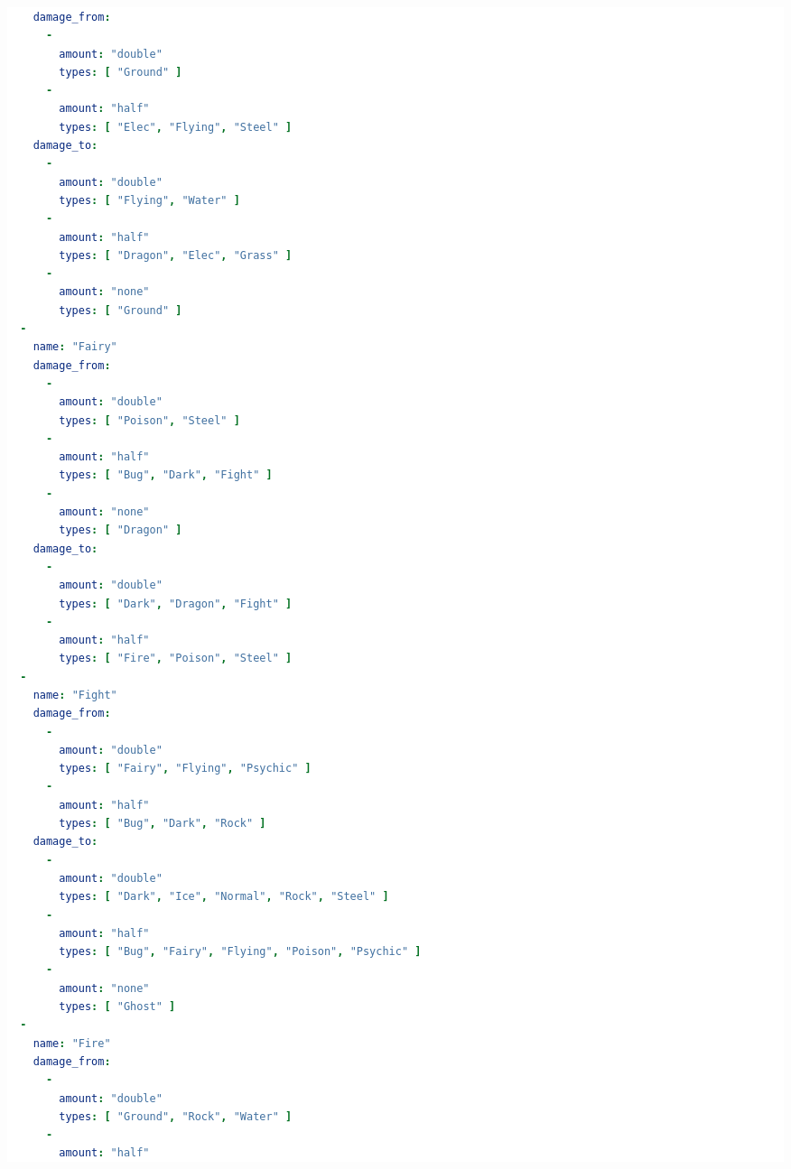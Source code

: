 ```yaml
    damage_from:
      -
        amount: "double"
        types: [ "Ground" ]
      -
        amount: "half"
        types: [ "Elec", "Flying", "Steel" ]
    damage_to:
      -
        amount: "double"
        types: [ "Flying", "Water" ]
      -
        amount: "half"
        types: [ "Dragon", "Elec", "Grass" ]
      -
        amount: "none"
        types: [ "Ground" ]
  -
    name: "Fairy"
    damage_from:
      -
        amount: "double"
        types: [ "Poison", "Steel" ]
      -
        amount: "half"
        types: [ "Bug", "Dark", "Fight" ]
      -
        amount: "none"
        types: [ "Dragon" ]
    damage_to:
      -
        amount: "double"
        types: [ "Dark", "Dragon", "Fight" ]
      -
        amount: "half"
        types: [ "Fire", "Poison", "Steel" ]
  -
    name: "Fight"
    damage_from:
      -
        amount: "double"
        types: [ "Fairy", "Flying", "Psychic" ]
      -
        amount: "half"
        types: [ "Bug", "Dark", "Rock" ]
    damage_to:
      -
        amount: "double"
        types: [ "Dark", "Ice", "Normal", "Rock", "Steel" ]
      -
        amount: "half"
        types: [ "Bug", "Fairy", "Flying", "Poison", "Psychic" ]
      -
        amount: "none"
        types: [ "Ghost" ]
  -
    name: "Fire"
    damage_from:
      -
        amount: "double"
        types: [ "Ground", "Rock", "Water" ]
      -
        amount: "half"
```